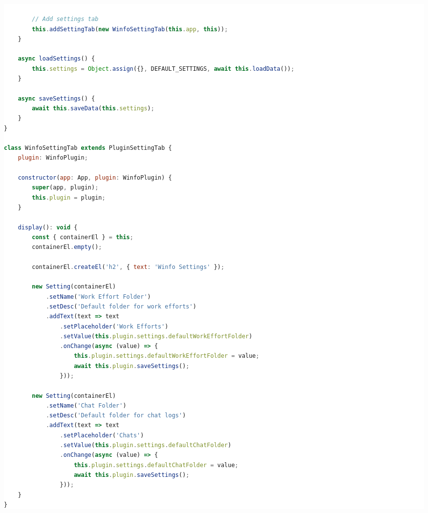 ```javascript

        // Add settings tab
        this.addSettingTab(new WinfoSettingTab(this.app, this));
    }

    async loadSettings() {
        this.settings = Object.assign({}, DEFAULT_SETTINGS, await this.loadData());
    }

    async saveSettings() {
        await this.saveData(this.settings);
    }
}

class WinfoSettingTab extends PluginSettingTab {
    plugin: WinfoPlugin;

    constructor(app: App, plugin: WinfoPlugin) {
        super(app, plugin);
        this.plugin = plugin;
    }

    display(): void {
        const { containerEl } = this;
        containerEl.empty();

        containerEl.createEl('h2', { text: 'Winfo Settings' });

        new Setting(containerEl)
            .setName('Work Effort Folder')
            .setDesc('Default folder for work efforts')
            .addText(text => text
                .setPlaceholder('Work Efforts')
                .setValue(this.plugin.settings.defaultWorkEffortFolder)
                .onChange(async (value) => {
                    this.plugin.settings.defaultWorkEffortFolder = value;
                    await this.plugin.saveSettings();
                }));

        new Setting(containerEl)
            .setName('Chat Folder')
            .setDesc('Default folder for chat logs')
            .addText(text => text
                .setPlaceholder('Chats')
                .setValue(this.plugin.settings.defaultChatFolder)
                .onChange(async (value) => {
                    this.plugin.settings.defaultChatFolder = value;
                    await this.plugin.saveSettings();
                }));
    }
}
```
